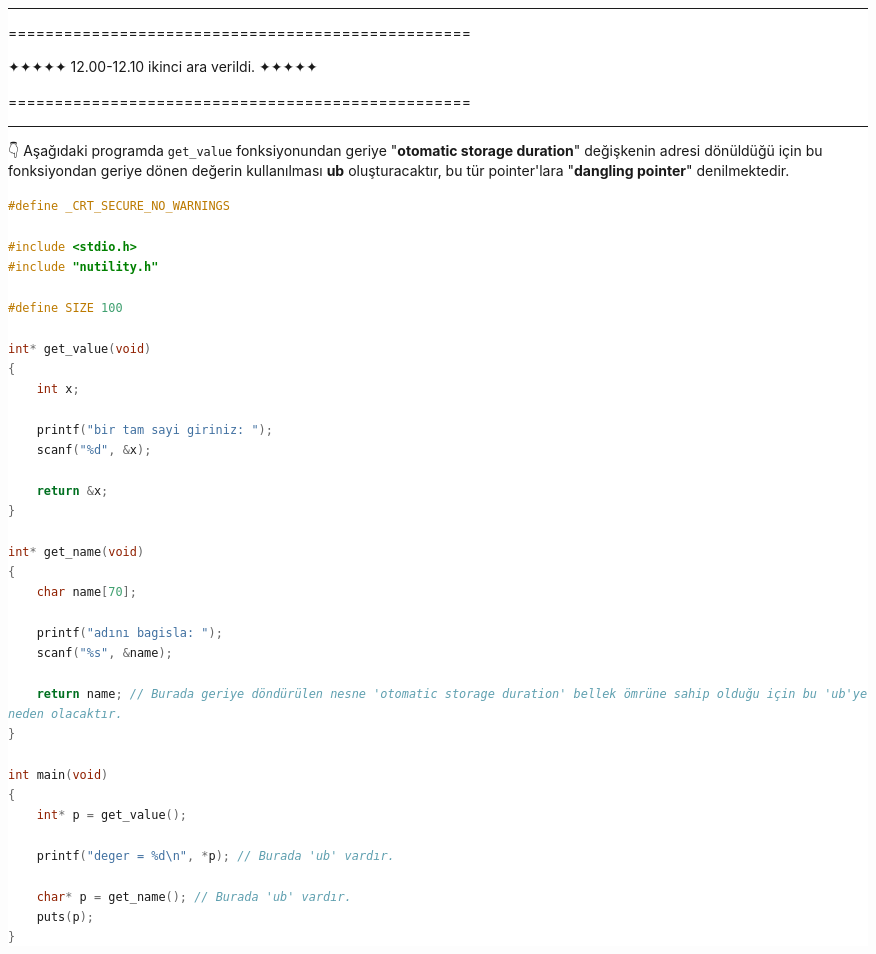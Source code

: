 
***
==================================================

✦✦✦✦✦ 12.00-12.10 ikinci ara verildi. ✦✦✦✦✦

==================================================
***



👇 Aşağıdaki programda `get_value` fonksiyonundan geriye "**otomatic storage duration**" değişkenin adresi dönüldüğü için bu fonksiyondan geriye dönen değerin kullanılması **ub** oluşturacaktır, bu tür pointer'lara "**dangling pointer**" denilmektedir.
```C
#define _CRT_SECURE_NO_WARNINGS

#include <stdio.h>
#include "nutility.h"

#define SIZE 100

int* get_value(void)
{
    int x;

    printf("bir tam sayi giriniz: ");
    scanf("%d", &x);

    return &x;
}

int* get_name(void)
{
    char name[70];

    printf("adını bagisla: ");
    scanf("%s", &name);

    return name; // Burada geriye döndürülen nesne 'otomatic storage duration' bellek ömrüne sahip olduğu için bu 'ub'ye neden olacaktır.
}

int main(void)
{
    int* p = get_value();

    printf("deger = %d\n", *p); // Burada 'ub' vardır.

    char* p = get_name(); // Burada 'ub' vardır.
    puts(p);
}
```
